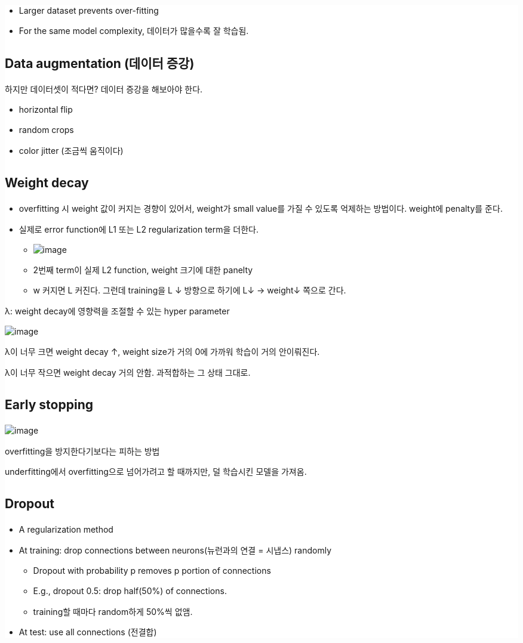 - Larger dataset prevents over-fitting

- For the same model complexity, 데이터가 많을수록 잘 학습됨.

## Data augmentation (데이터 증강)

하지만 데이터셋이 적다면? 데이터 증강을 해보아야 한다.

- horizontal flip

- random crops

- color jitter (조금씩 움직이다)

## Weight decay

- overfitting 시 weight 값이 커지는 경향이 있어서, weight가 small value를 가질 수 있도록 억제하는 방법이다. weight에 penalty를 준다.

- 실제로 error function에 L1 또는 L2 regularization term을 더한다.
  
  - ![image](https://user-images.githubusercontent.com/68107000/164883325-d8f77ec5-7fa6-42ba-af63-e305f0c15617.png)
  
  - 2번째 term이 실제 L2 function, weight 크기에 대한 panelty
  
  - w 커지면 L 커진다. 그런데 training을 L ↓ 방향으로 하기에 L↓ → weight↓ 쪽으로 간다.

λ: weight decay에 영향력을 조절할 수 있는 hyper parameter

![image](https://user-images.githubusercontent.com/68107000/164883172-db13ba51-c46d-4845-bb00-da788e61c957.png)

λ이 너무 크면 weight decay ↑, weight size가 거의 0에 가까워 학습이 거의 안이뤄진다.

λ이 너무 작으면 weight decay  거의 안함. 과적합하는 그 상태 그대로.

## Early stopping

![image](https://user-images.githubusercontent.com/68107000/164883152-3a3440aa-a929-472a-bd75-a738e6f1b730.png)

overfitting을 방지한다기보다는 피하는 방법

underfitting에서 overfitting으로 넘어가려고 할 때까지만, 덜 학습시킨 모델을 가져옴.

## Dropout

- A regularization method

- At training: drop connections between neurons(뉴런과의 연결 = 시냅스) randomly
  
  - Dropout with probability p removes p portion of connections
  
  - E.g., dropout 0.5: drop half(50%) of connections.
  
  - training할 때마다 random하게 50%씩 없앰.

- At test: use all connections (전결합)
